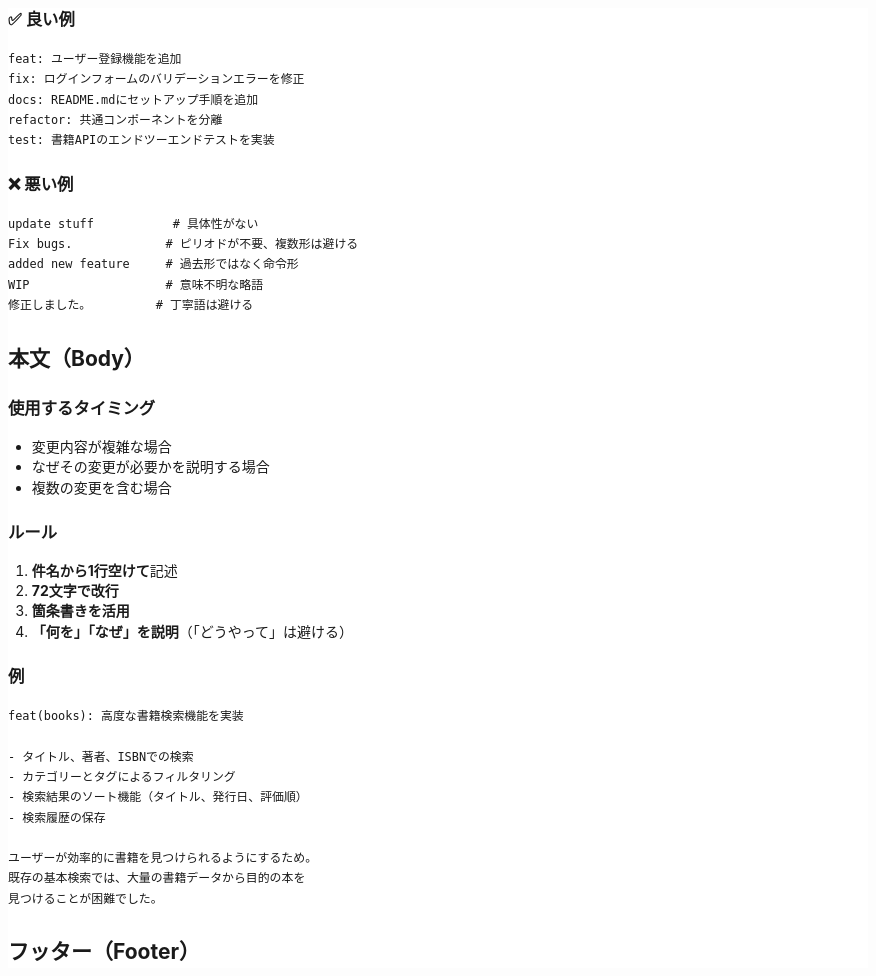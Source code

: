### ✅ 良い例

```
feat: ユーザー登録機能を追加
fix: ログインフォームのバリデーションエラーを修正
docs: README.mdにセットアップ手順を追加
refactor: 共通コンポーネントを分離
test: 書籍APIのエンドツーエンドテストを実装
```

### ❌ 悪い例

```
update stuff           # 具体性がない
Fix bugs.             # ピリオドが不要、複数形は避ける
added new feature     # 過去形ではなく命令形
WIP                   # 意味不明な略語
修正しました。         # 丁寧語は避ける
```

## 本文（Body）

### 使用するタイミング

- 変更内容が複雑な場合
- なぜその変更が必要かを説明する場合
- 複数の変更を含む場合

### ルール

1. **件名から1行空けて**記述
2. **72文字で改行**
3. **箇条書きを活用**
4. **「何を」「なぜ」を説明**（「どうやって」は避ける）

### 例

```
feat(books): 高度な書籍検索機能を実装

- タイトル、著者、ISBNでの検索
- カテゴリーとタグによるフィルタリング
- 検索結果のソート機能（タイトル、発行日、評価順）
- 検索履歴の保存

ユーザーが効率的に書籍を見つけられるようにするため。
既存の基本検索では、大量の書籍データから目的の本を
見つけることが困難でした。
```

## フッター（Footer）
